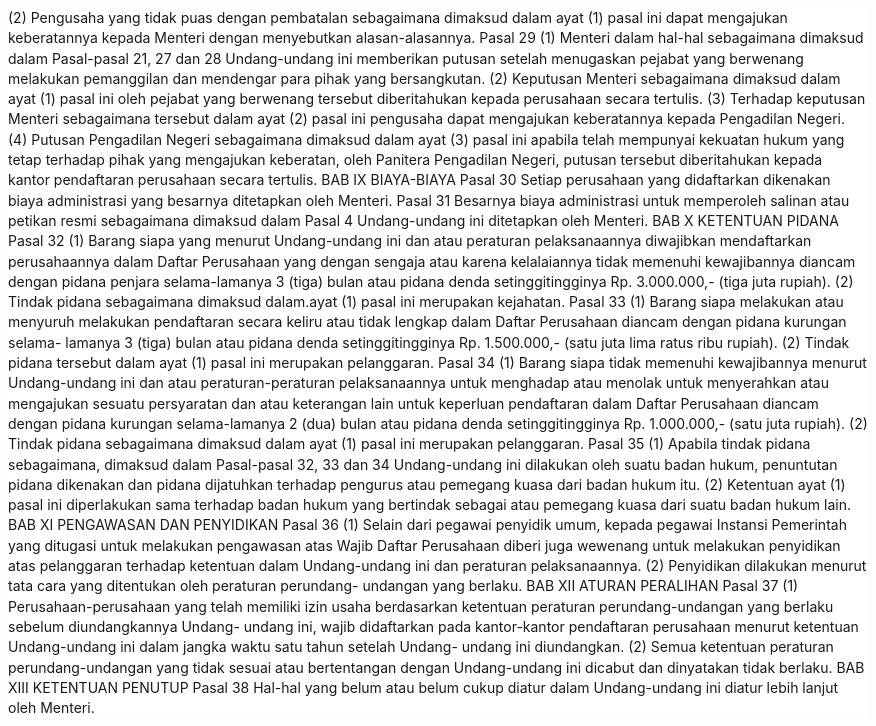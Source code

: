 (2) Pengusaha yang tidak puas dengan pembatalan sebagaimana dimaksud dalam ayat (1) pasal ini dapat mengajukan keberatannya kepada Menteri dengan menyebutkan alasan-alasannya.
Pasal 29
(1) Menteri dalam hal-hal sebagaimana dimaksud dalam Pasal-pasal 21, 27 dan 28 Undang-undang ini memberikan putusan setelah menugaskan pejabat yang berwenang melakukan pemanggilan dan mendengar para pihak yang bersangkutan.
(2) Keputusan Menteri sebagaimana dimaksud dalam ayat (1) pasal ini oleh pejabat yang berwenang tersebut diberitahukan kepada perusahaan secara tertulis.
(3) Terhadap keputusan Menteri sebagaimana tersebut dalam ayat (2) pasal ini pengusaha dapat mengajukan keberatannya kepada Pengadilan Negeri.
(4) Putusan Pengadilan Negeri sebagaimana dimaksud dalam ayat (3) pasal ini apabila telah mempunyai kekuatan hukum yang tetap terhadap pihak yang mengajukan keberatan, oleh Panitera Pengadilan Negeri, putusan tersebut diberitahukan kepada kantor pendaftaran perusahaan secara tertulis.
BAB IX BIAYA-BIAYA
Pasal 30
Setiap perusahaan yang didaftarkan dikenakan biaya administrasi yang besarnya ditetapkan oleh Menteri.
Pasal 31
Besarnya biaya administrasi untuk memperoleh salinan atau petikan resmi sebagaimana dimaksud dalam Pasal 4 Undang-undang ini ditetapkan oleh Menteri.
BAB X KETENTUAN PIDANA
Pasal 32
(1) Barang siapa yang menurut Undang-undang ini dan atau peraturan pelaksanaannya diwajibkan mendaftarkan perusahaannya dalam Daftar Perusahaan yang dengan sengaja atau karena kelalaiannya tidak memenuhi kewajibannya diancam dengan pidana penjara selama-lamanya 3 (tiga) bulan atau pidana denda setinggitingginya Rp. 3.000.000,- (tiga juta rupiah).
(2) Tindak pidana sebagaimana dimaksud dalam.ayat (1) pasal ini merupakan kejahatan.
Pasal 33
(1) Barang siapa melakukan atau menyuruh melakukan pendaftaran secara keliru atau tidak lengkap dalam Daftar Perusahaan diancam dengan pidana kurungan selama- lamanya 3 (tiga) bulan atau pidana denda setinggitingginya Rp. 1.500.000,- (satu juta lima ratus ribu rupiah).
(2) Tindak pidana tersebut dalam ayat (1) pasal ini merupakan pelanggaran.
Pasal 34
(1) Barang siapa tidak memenuhi kewajibannya menurut Undang-undang ini dan atau peraturan-peraturan pelaksanaannya untuk menghadap atau menolak untuk menyerahkan atau mengajukan sesuatu persyaratan dan atau keterangan lain untuk keperluan pendaftaran dalam Daftar Perusahaan diancam dengan pidana kurungan selama-lamanya 2 (dua) bulan atau pidana denda setinggitingginya Rp. 1.000.000,- (satu juta rupiah).
(2) Tindak pidana sebagaimana dimaksud dalam ayat (1) pasal ini merupakan pelanggaran.
Pasal 35
(1) Apabila tindak pidana sebagaimana, dimaksud dalam Pasal-pasal 32, 33 dan 34 Undang-undang ini dilakukan oleh suatu badan hukum, penuntutan pidana dikenakan dan pidana dijatuhkan terhadap pengurus atau pemegang kuasa dari badan hukum itu.
(2) Ketentuan ayat (1) pasal ini diperlakukan sama terhadap badan hukum yang bertindak sebagai atau pemegang kuasa dari suatu badan hukum lain.
BAB XI PENGAWASAN DAN PENYIDIKAN
Pasal 36
(1) Selain dari pegawai penyidik umum, kepada pegawai Instansi Pemerintah yang ditugasi untuk melakukan pengawasan atas Wajib Daftar Perusahaan diberi juga wewenang untuk melakukan penyidikan atas pelanggaran terhadap ketentuan dalam Undang-undang ini dan peraturan pelaksanaannya.
(2) Penyidikan dilakukan menurut tata cara yang ditentukan oleh peraturan perundang- undangan yang berlaku.
BAB XII ATURAN PERALIHAN
Pasal 37
(1) Perusahaan-perusahaan yang telah memiliki izin usaha berdasarkan ketentuan peraturan perundang-undangan yang berlaku sebelum diundangkannya Undang- undang ini, wajib didaftarkan pada kantor-kantor pendaftaran perusahaan menurut ketentuan Undang-undang ini dalam jangka waktu satu tahun setelah Undang- undang ini diundangkan.
(2) Semua ketentuan peraturan perundang-undangan yang tidak sesuai atau bertentangan dengan Undang-undang ini dicabut dan dinyatakan tidak berlaku.
BAB XIII KETENTUAN PENUTUP
Pasal 38
Hal-hal yang belum atau belum cukup diatur dalam Undang-undang ini diatur lebih lanjut oleh Menteri.
